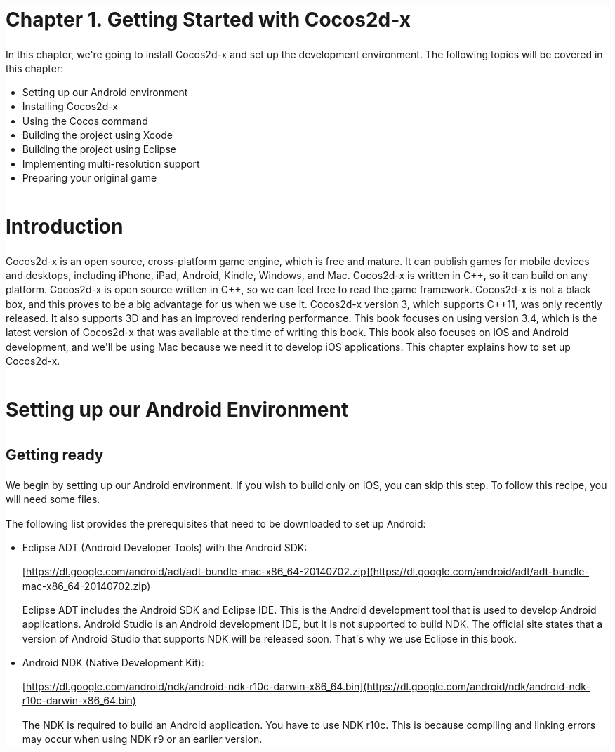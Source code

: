 # Chapter 1. Getting Started with Cocos2d-x

In this chapter, we're going to install Cocos2d-x and set up the development environment. The following topics will be covered in this chapter:

*   Setting up our Android environment
*   Installing Cocos2d-x
*   Using the Cocos command
*   Building the project using Xcode
*   Building the project using Eclipse
*   Implementing multi-resolution support
*   Preparing your original game

# Introduction

Cocos2d-x is an open source, cross-platform game engine, which is free and mature. It can publish games for mobile devices and desktops, including iPhone, iPad, Android, Kindle, Windows, and Mac. Cocos2d-x is written in C++, so it can build on any platform. Cocos2d-x is open source written in C++, so we can feel free to read the game framework. Cocos2d-x is not a black box, and this proves to be a big advantage for us when we use it. Cocos2d-x version 3, which supports C++11, was only recently released. It also supports 3D and has an improved rendering performance. This book focuses on using version 3.4, which is the latest version of Cocos2d-x that was available at the time of writing this book. This book also focuses on iOS and Android development, and we'll be using Mac because we need it to develop iOS applications. This chapter explains how to set up Cocos2d-x.

# Setting up our Android Environment

## Getting ready

We begin by setting up our Android environment. If you wish to build only on iOS, you can skip this step. To follow this recipe, you will need some files.

The following list provides the prerequisites that need to be downloaded to set up Android:

*   Eclipse ADT (Android Developer Tools) with the Android SDK:

    [https://dl.google.com/android/adt/adt-bundle-mac-x86_64-20140702.zip](https://dl.google.com/android/adt/adt-bundle-mac-x86_64-20140702.zip)

    Eclipse ADT includes the Android SDK and Eclipse IDE. This is the Android development tool that is used to develop Android applications. Android Studio is an Android development IDE, but it is not supported to build NDK. The official site states that a version of Android Studio that supports NDK will be released soon. That's why we use Eclipse in this book.

*   Android NDK (Native Development Kit):

    [https://dl.google.com/android/ndk/android-ndk-r10c-darwin-x86_64.bin](https://dl.google.com/android/ndk/android-ndk-r10c-darwin-x86_64.bin)

    The NDK is required to build an Android application. You have to use NDK r10c. This is because compiling and linking errors may occur when using NDK r9 or an earlier version.
